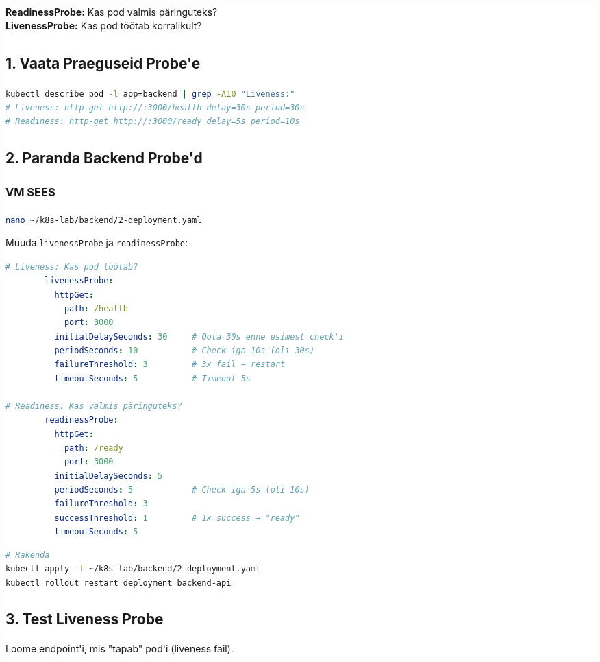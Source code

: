  **ReadinessProbe:** Kas pod valmis päringuteks?  
 **LivenessProbe:** Kas pod töötab korralikult?

## 1. Vaata Praeguseid Probe'e

```bash
kubectl describe pod -l app=backend | grep -A10 "Liveness:"
# Liveness: http-get http://:3000/health delay=30s period=30s
# Readiness: http-get http://:3000/ready delay=5s period=10s
```

## 2. Paranda Backend Probe'd

###  VM SEES

```bash
nano ~/k8s-lab/backend/2-deployment.yaml
```

Muuda `livenessProbe` ja `readinessProbe`:

```yaml
# Liveness: Kas pod töötab?
        livenessProbe:
          httpGet:
            path: /health
            port: 3000
          initialDelaySeconds: 30     # Oota 30s enne esimest check'i
          periodSeconds: 10           # Check iga 10s (oli 30s)
          failureThreshold: 3         # 3x fail → restart
          timeoutSeconds: 5           # Timeout 5s
        
# Readiness: Kas valmis päringuteks?
        readinessProbe:
          httpGet:
            path: /ready
            port: 3000
          initialDelaySeconds: 5
          periodSeconds: 5            # Check iga 5s (oli 10s)
          failureThreshold: 3
          successThreshold: 1         # 1x success → "ready"
          timeoutSeconds: 5
```

```bash
# Rakenda
kubectl apply -f ~/k8s-lab/backend/2-deployment.yaml
kubectl rollout restart deployment backend-api
```

## 3. Test Liveness Probe

 Loome endpoint'i, mis "tapab" pod'i (liveness fail).
